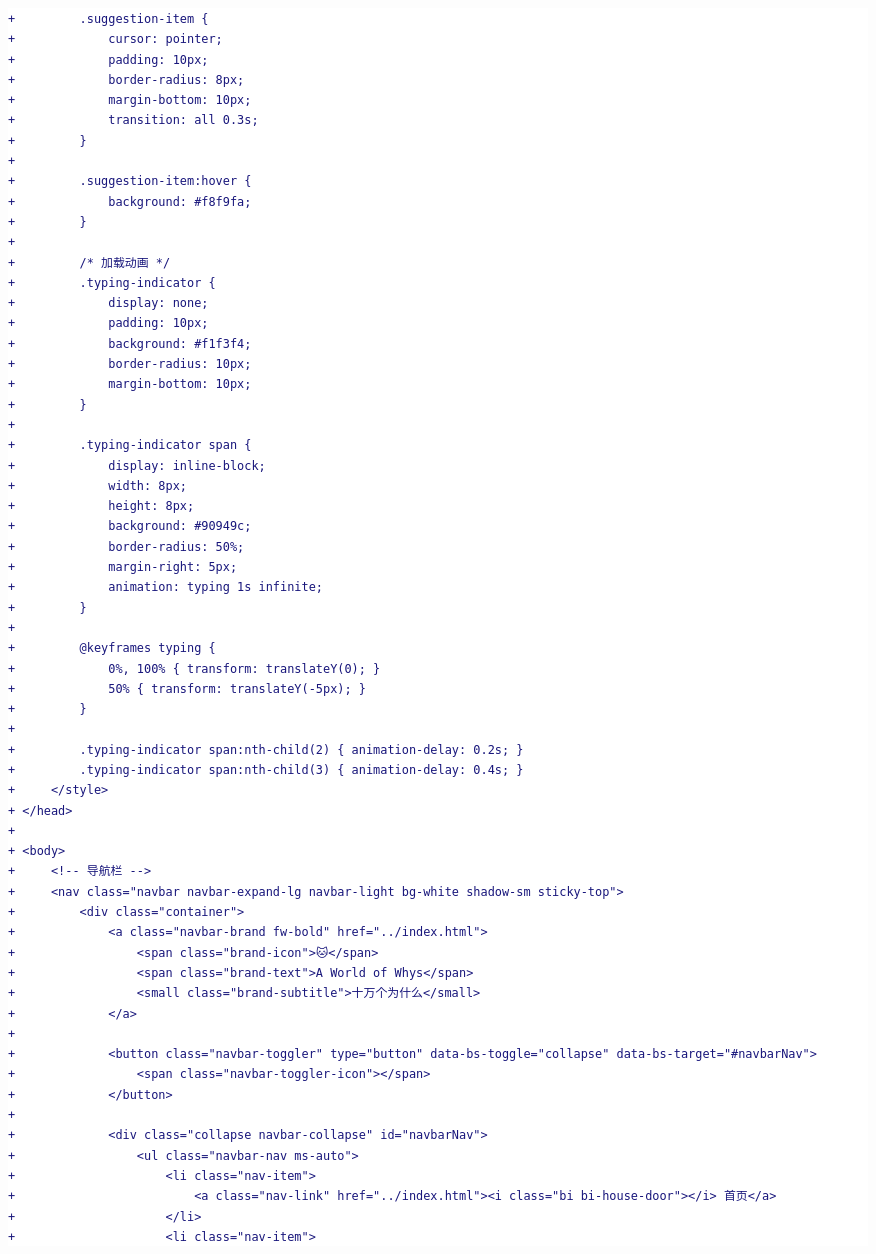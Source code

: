 ```diff
+         .suggestion-item {
+             cursor: pointer;
+             padding: 10px;
+             border-radius: 8px;
+             margin-bottom: 10px;
+             transition: all 0.3s;
+         }
+ 
+         .suggestion-item:hover {
+             background: #f8f9fa;
+         }
+ 
+         /* 加载动画 */
+         .typing-indicator {
+             display: none;
+             padding: 10px;
+             background: #f1f3f4;
+             border-radius: 10px;
+             margin-bottom: 10px;
+         }
+ 
+         .typing-indicator span {
+             display: inline-block;
+             width: 8px;
+             height: 8px;
+             background: #90949c;
+             border-radius: 50%;
+             margin-right: 5px;
+             animation: typing 1s infinite;
+         }
+ 
+         @keyframes typing {
+             0%, 100% { transform: translateY(0); }
+             50% { transform: translateY(-5px); }
+         }
+ 
+         .typing-indicator span:nth-child(2) { animation-delay: 0.2s; }
+         .typing-indicator span:nth-child(3) { animation-delay: 0.4s; }
+     </style>
+ </head>
+ 
+ <body>
+     <!-- 导航栏 -->
+     <nav class="navbar navbar-expand-lg navbar-light bg-white shadow-sm sticky-top">
+         <div class="container">
+             <a class="navbar-brand fw-bold" href="../index.html">
+                 <span class="brand-icon">🐱</span>
+                 <span class="brand-text">A World of Whys</span>
+                 <small class="brand-subtitle">十万个为什么</small>
+             </a>
+ 
+             <button class="navbar-toggler" type="button" data-bs-toggle="collapse" data-bs-target="#navbarNav">
+                 <span class="navbar-toggler-icon"></span>
+             </button>
+ 
+             <div class="collapse navbar-collapse" id="navbarNav">
+                 <ul class="navbar-nav ms-auto">
+                     <li class="nav-item">
+                         <a class="nav-link" href="../index.html"><i class="bi bi-house-door"></i> 首页</a>
+                     </li>
+                     <li class="nav-item">
```